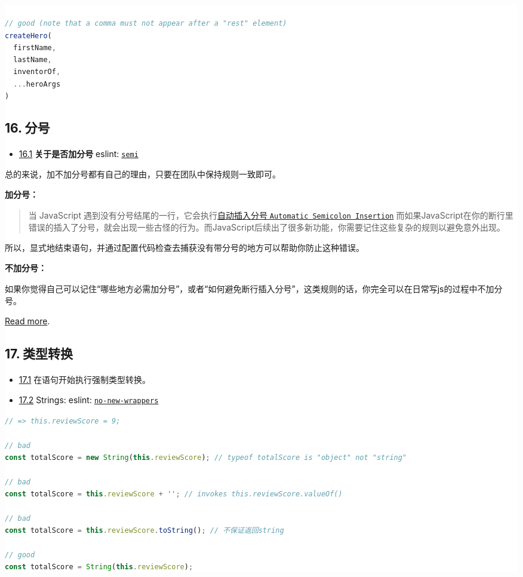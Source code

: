 ```javascript

// good (note that a comma must not appear after a "rest" element)
createHero(
  firstName,
  lastName,
  inventorOf,
  ...heroArgs
)
```

## 16. 分号

- [16.1](#21.1) **关于是否加分号** eslint: [`semi`](http://eslint.org/docs/rules/semi.html)

总的来说，加不加分号都有自己的理由，只要在团队中保持规则一致即可。

**加分号：**

> 当 JavaScript 遇到没有分号结尾的一行，它会执行[自动插入分号 `Automatic Semicolon Insertion`](https://tc39.github.io/ecma262/#sec-automatic-semicolon-insertion)
> 而如果JavaScript在你的断行里错误的插入了分号，就会出现一些古怪的行为。而JavaScript后续出了很多新功能，你需要记住这些复杂的规则以避免意外出现。

所以，显式地结束语句，并通过配置代码检查去捕获没有带分号的地方可以帮助你防止这种错误。

**不加分号：**

如果你觉得自己可以记住“哪些地方必需加分号”，或者“如何避免断行插入分号”，这类规则的话，你完全可以在日常写js的过程中不加分号。


[Read more](https://stackoverflow.com/questions/7365172/semicolon-before-self-invoking-function/7365214%237365214).

## 17. 类型转换

- [17.1](#17.1) 在语句开始执行强制类型转换。

- [17.2](#17.2)  Strings: eslint: [`no-new-wrappers`](https://eslint.org/docs/rules/no-new-wrappers)

```javascript
// => this.reviewScore = 9;

// bad
const totalScore = new String(this.reviewScore); // typeof totalScore is "object" not "string"

// bad
const totalScore = this.reviewScore + ''; // invokes this.reviewScore.valueOf()

// bad
const totalScore = this.reviewScore.toString(); // 不保证返回string

// good
const totalScore = String(this.reviewScore);
```
